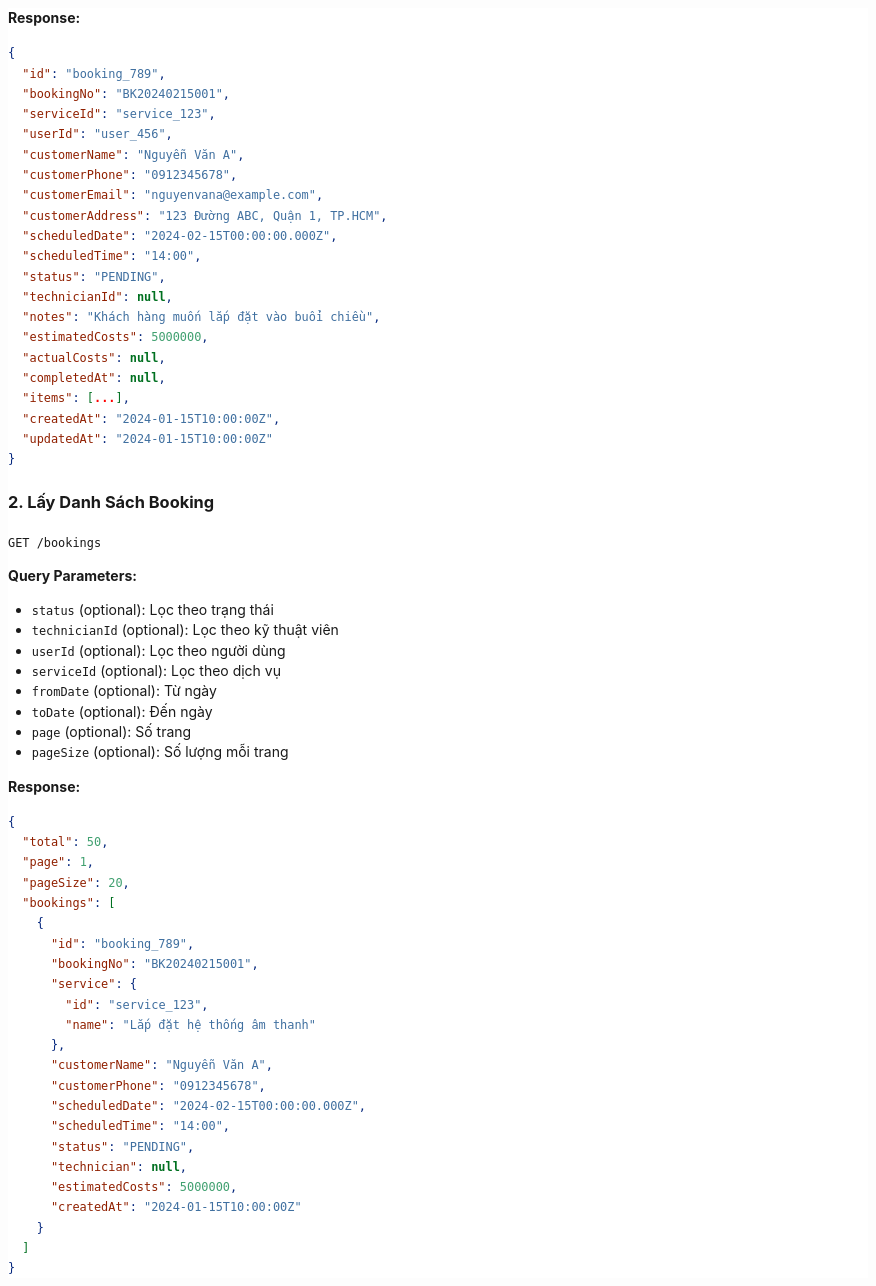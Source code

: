 
**Response:**
```json
{
  "id": "booking_789",
  "bookingNo": "BK20240215001",
  "serviceId": "service_123",
  "userId": "user_456",
  "customerName": "Nguyễn Văn A",
  "customerPhone": "0912345678",
  "customerEmail": "nguyenvana@example.com",
  "customerAddress": "123 Đường ABC, Quận 1, TP.HCM",
  "scheduledDate": "2024-02-15T00:00:00.000Z",
  "scheduledTime": "14:00",
  "status": "PENDING",
  "technicianId": null,
  "notes": "Khách hàng muốn lắp đặt vào buổi chiều",
  "estimatedCosts": 5000000,
  "actualCosts": null,
  "completedAt": null,
  "items": [...],
  "createdAt": "2024-01-15T10:00:00Z",
  "updatedAt": "2024-01-15T10:00:00Z"
}
```

### 2. Lấy Danh Sách Booking
```http
GET /bookings
```

**Query Parameters:**
- `status` (optional): Lọc theo trạng thái
- `technicianId` (optional): Lọc theo kỹ thuật viên
- `userId` (optional): Lọc theo người dùng
- `serviceId` (optional): Lọc theo dịch vụ
- `fromDate` (optional): Từ ngày
- `toDate` (optional): Đến ngày
- `page` (optional): Số trang
- `pageSize` (optional): Số lượng mỗi trang

**Response:**
```json
{
  "total": 50,
  "page": 1,
  "pageSize": 20,
  "bookings": [
    {
      "id": "booking_789",
      "bookingNo": "BK20240215001",
      "service": {
        "id": "service_123",
        "name": "Lắp đặt hệ thống âm thanh"
      },
      "customerName": "Nguyễn Văn A",
      "customerPhone": "0912345678",
      "scheduledDate": "2024-02-15T00:00:00.000Z",
      "scheduledTime": "14:00",
      "status": "PENDING",
      "technician": null,
      "estimatedCosts": 5000000,
      "createdAt": "2024-01-15T10:00:00Z"
    }
  ]
}
```